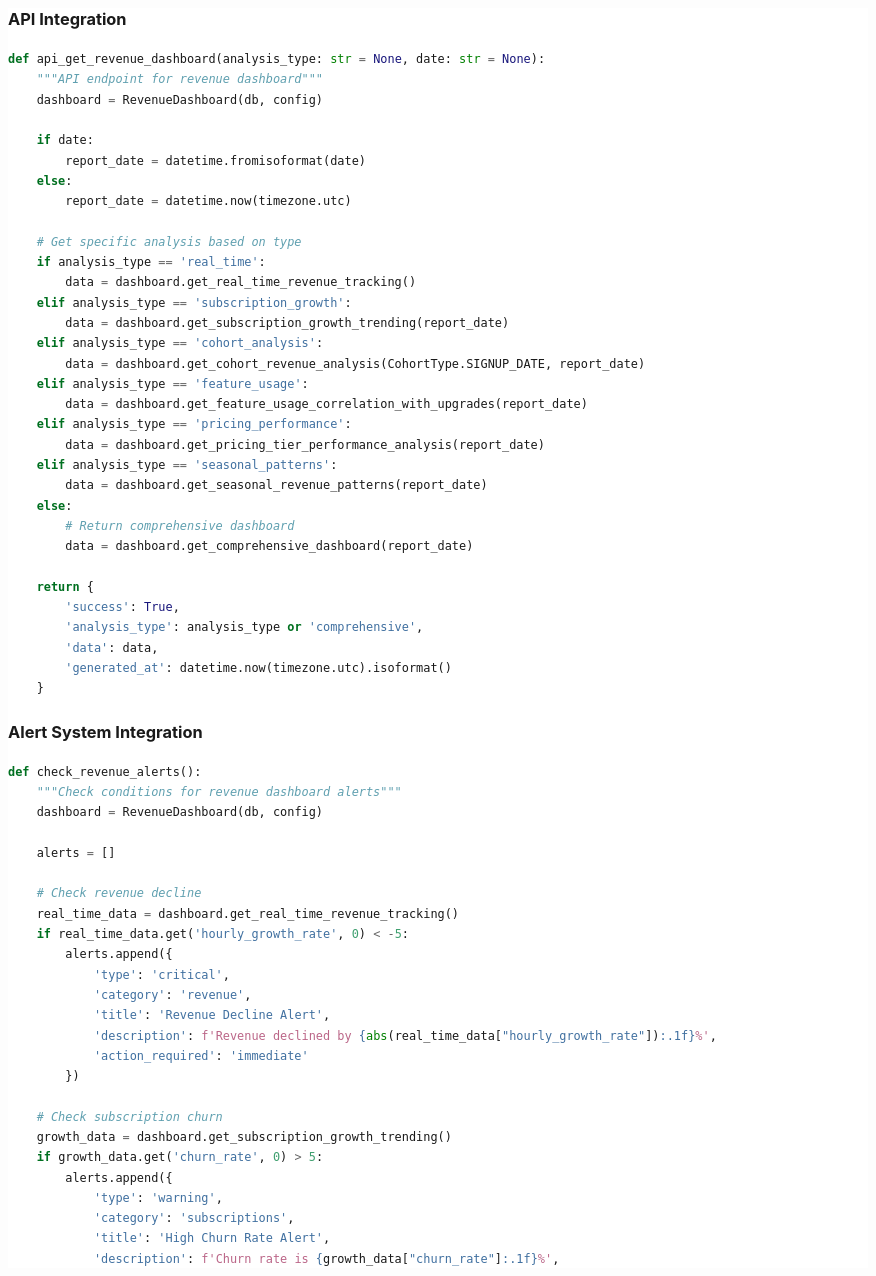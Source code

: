 ### API Integration
```python
def api_get_revenue_dashboard(analysis_type: str = None, date: str = None):
    """API endpoint for revenue dashboard"""
    dashboard = RevenueDashboard(db, config)
    
    if date:
        report_date = datetime.fromisoformat(date)
    else:
        report_date = datetime.now(timezone.utc)
    
    # Get specific analysis based on type
    if analysis_type == 'real_time':
        data = dashboard.get_real_time_revenue_tracking()
    elif analysis_type == 'subscription_growth':
        data = dashboard.get_subscription_growth_trending(report_date)
    elif analysis_type == 'cohort_analysis':
        data = dashboard.get_cohort_revenue_analysis(CohortType.SIGNUP_DATE, report_date)
    elif analysis_type == 'feature_usage':
        data = dashboard.get_feature_usage_correlation_with_upgrades(report_date)
    elif analysis_type == 'pricing_performance':
        data = dashboard.get_pricing_tier_performance_analysis(report_date)
    elif analysis_type == 'seasonal_patterns':
        data = dashboard.get_seasonal_revenue_patterns(report_date)
    else:
        # Return comprehensive dashboard
        data = dashboard.get_comprehensive_dashboard(report_date)
    
    return {
        'success': True,
        'analysis_type': analysis_type or 'comprehensive',
        'data': data,
        'generated_at': datetime.now(timezone.utc).isoformat()
    }
```

### Alert System Integration
```python
def check_revenue_alerts():
    """Check conditions for revenue dashboard alerts"""
    dashboard = RevenueDashboard(db, config)
    
    alerts = []
    
    # Check revenue decline
    real_time_data = dashboard.get_real_time_revenue_tracking()
    if real_time_data.get('hourly_growth_rate', 0) < -5:
        alerts.append({
            'type': 'critical',
            'category': 'revenue',
            'title': 'Revenue Decline Alert',
            'description': f'Revenue declined by {abs(real_time_data["hourly_growth_rate"]):.1f}%',
            'action_required': 'immediate'
        })
    
    # Check subscription churn
    growth_data = dashboard.get_subscription_growth_trending()
    if growth_data.get('churn_rate', 0) > 5:
        alerts.append({
            'type': 'warning',
            'category': 'subscriptions',
            'title': 'High Churn Rate Alert',
            'description': f'Churn rate is {growth_data["churn_rate"]:.1f}%',
```